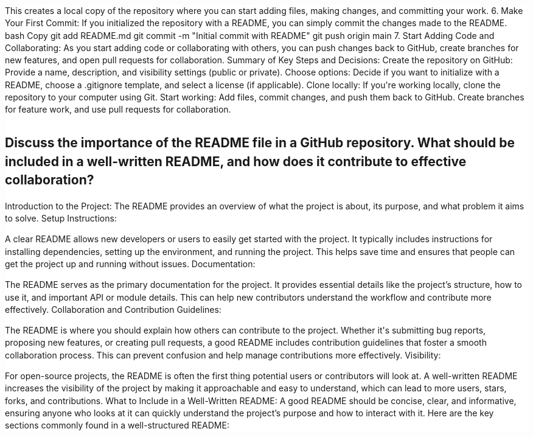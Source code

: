 This creates a local copy of the repository where you can start adding files, making changes, and committing your work.
6. Make Your First Commit:
If you initialized the repository with a README, you can simply commit the changes made to the README.
bash
Copy
git add README.md
git commit -m "Initial commit with README"
git push origin main
7. Start Adding Code and Collaborating:
As you start adding code or collaborating with others, you can push changes back to GitHub, create branches for new features, and open pull requests for collaboration.
Summary of Key Steps and Decisions:
Create the repository on GitHub: Provide a name, description, and visibility settings (public or private).
Choose options: Decide if you want to initialize with a README, choose a .gitignore template, and select a license (if applicable).
Clone locally: If you're working locally, clone the repository to your computer using Git.
Start working: Add files, commit changes, and push them back to GitHub. Create branches for feature work, and use pull requests for collaboration.

## Discuss the importance of the README file in a GitHub repository. What should be included in a well-written README, and how does it contribute to effective collaboration?
Introduction to the Project:
The README provides an overview of what the project is about, its purpose, and what problem it aims to solve.
Setup Instructions:

A clear README allows new developers or users to easily get started with the project. It typically includes instructions for installing dependencies, setting up the environment, and running the project. This helps save time and ensures that people can get the project up and running without issues.
Documentation:

The README serves as the primary documentation for the project. It provides essential details like the project’s structure, how to use it, and important API or module details. This can help new contributors understand the workflow and contribute more effectively.
Collaboration and Contribution Guidelines:

The README is where you should explain how others can contribute to the project. Whether it's submitting bug reports, proposing new features, or creating pull requests, a good README includes contribution guidelines that foster a smooth collaboration process. This can prevent confusion and help manage contributions more effectively.
Visibility:

For open-source projects, the README is often the first thing potential users or contributors will look at. A well-written README increases the visibility of the project by making it approachable and easy to understand, which can lead to more users, stars, forks, and contributions.
What to Include in a Well-Written README:
A good README should be concise, clear, and informative, ensuring anyone who looks at it can quickly understand the project’s purpose and how to interact with it. Here are the key sections commonly found in a well-structured README:
